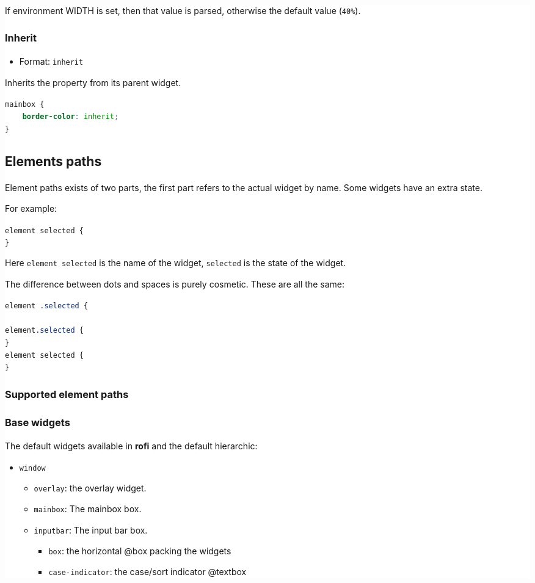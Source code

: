 If environment WIDTH is set, then that value is parsed, otherwise the default
value (`40%`).

### Inherit

- Format: `inherit`

Inherits the property from its parent widget.

```css
mainbox {
    border-color: inherit;
}
```

## Elements paths

Element paths exists of two parts, the first part refers to the actual widget
by name. Some widgets have an extra state.

For example:

```css
element selected {
}
```

Here `element selected` is the name of the widget, `selected` is the state of
the widget.

The difference between dots and spaces is purely cosmetic. These are all the
same:

```css
element .selected {

element.selected {
}
element selected {
}
```

### Supported element paths

### Base widgets

The default widgets available in **rofi** and the default hierarchic:

- `window`
  -   `overlay`: the overlay widget.

  -   `mainbox`: The mainbox box.

   -   `inputbar`: The input bar box.
       -   `box`: the horizontal @box packing the widgets

          -   `case-indicator`: the case/sort indicator @textbox
